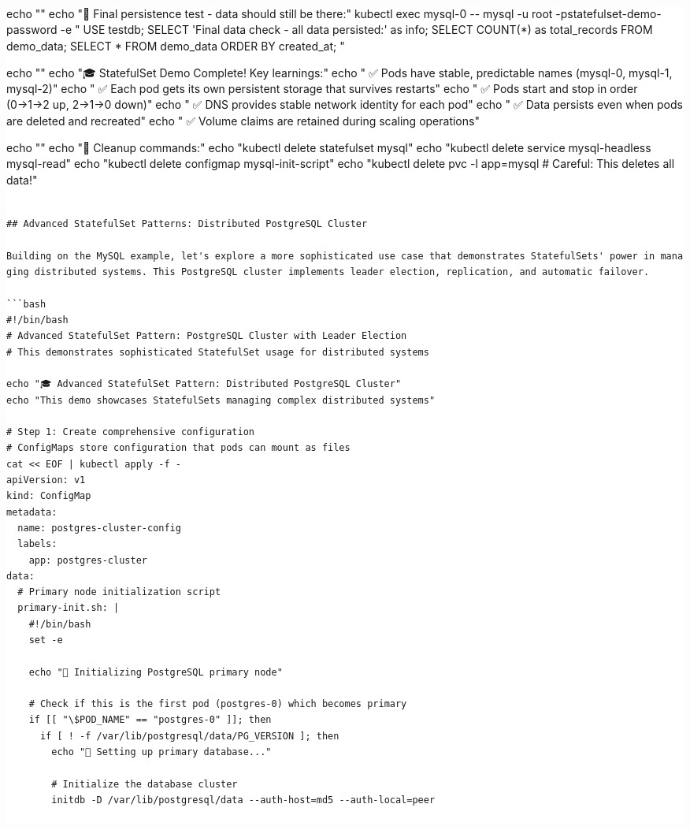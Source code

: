 echo ""
echo "🧪 Final persistence test - data should still be there:"
kubectl exec mysql-0 -- mysql -u root -pstatefulset-demo-password -e "
  USE testdb;
  SELECT 'Final data check - all data persisted:' as info;
  SELECT COUNT(*) as total_records FROM demo_data;
  SELECT * FROM demo_data ORDER BY created_at;
"

echo ""
echo "🎓 StatefulSet Demo Complete! Key learnings:"
echo "   ✅ Pods have stable, predictable names (mysql-0, mysql-1, mysql-2)"
echo "   ✅ Each pod gets its own persistent storage that survives restarts"
echo "   ✅ Pods start and stop in order (0→1→2 up, 2→1→0 down)"
echo "   ✅ DNS provides stable network identity for each pod"
echo "   ✅ Data persists even when pods are deleted and recreated"
echo "   ✅ Volume claims are retained during scaling operations"

echo ""
echo "🧹 Cleanup commands:"
echo "kubectl delete statefulset mysql"
echo "kubectl delete service mysql-headless mysql-read"
echo "kubectl delete configmap mysql-init-script"
echo "kubectl delete pvc -l app=mysql  # Careful: This deletes all data!"
```

## Advanced StatefulSet Patterns: Distributed PostgreSQL Cluster

Building on the MySQL example, let's explore a more sophisticated use case that demonstrates StatefulSets' power in managing distributed systems. This PostgreSQL cluster implements leader election, replication, and automatic failover.

```bash
#!/bin/bash
# Advanced StatefulSet Pattern: PostgreSQL Cluster with Leader Election
# This demonstrates sophisticated StatefulSet usage for distributed systems

echo "🎓 Advanced StatefulSet Pattern: Distributed PostgreSQL Cluster"
echo "This demo showcases StatefulSets managing complex distributed systems"

# Step 1: Create comprehensive configuration
# ConfigMaps store configuration that pods can mount as files
cat << EOF | kubectl apply -f -
apiVersion: v1
kind: ConfigMap
metadata:
  name: postgres-cluster-config
  labels:
    app: postgres-cluster
data:
  # Primary node initialization script
  primary-init.sh: |
    #!/bin/bash
    set -e
    
    echo "🎯 Initializing PostgreSQL primary node"
    
    # Check if this is the first pod (postgres-0) which becomes primary
    if [[ "\$POD_NAME" == "postgres-0" ]]; then
      if [ ! -f /var/lib/postgresql/data/PG_VERSION ]; then
        echo "📝 Setting up primary database..."
        
        # Initialize the database cluster
        initdb -D /var/lib/postgresql/data --auth-host=md5 --auth-local=peer
        
```
